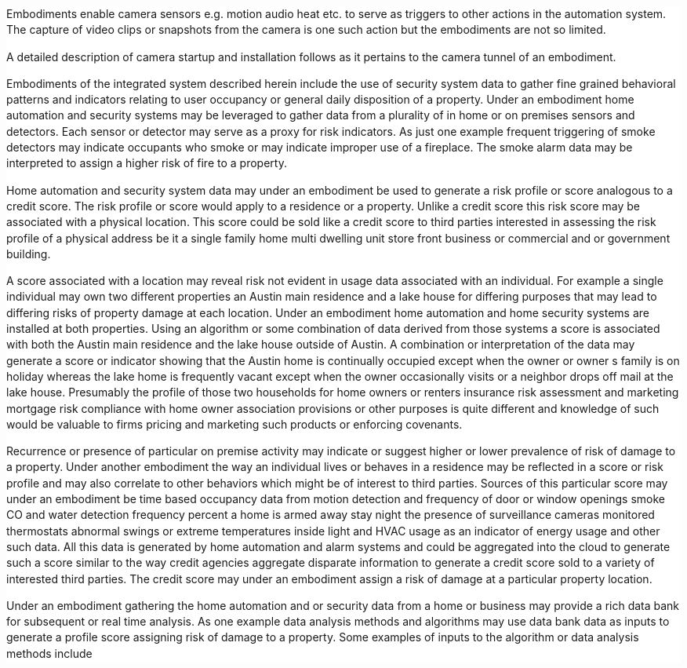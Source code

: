 Embodiments enable camera sensors e.g. motion audio heat etc. to serve as triggers to other actions in the automation system. The capture of video clips or snapshots from the camera is one such action but the embodiments are not so limited.

A detailed description of camera startup and installation follows as it pertains to the camera tunnel of an embodiment.

Embodiments of the integrated system described herein include the use of security system data to gather fine grained behavioral patterns and indicators relating to user occupancy or general daily disposition of a property. Under an embodiment home automation and security systems may be leveraged to gather data from a plurality of in home or on premises sensors and detectors. Each sensor or detector may serve as a proxy for risk indicators. As just one example frequent triggering of smoke detectors may indicate occupants who smoke or may indicate improper use of a fireplace. The smoke alarm data may be interpreted to assign a higher risk of fire to a property.

Home automation and security system data may under an embodiment be used to generate a risk profile or score analogous to a credit score. The risk profile or score would apply to a residence or a property. Unlike a credit score this risk score may be associated with a physical location. This score could be sold like a credit score to third parties interested in assessing the risk profile of a physical address be it a single family home multi dwelling unit store front business or commercial and or government building.

A score associated with a location may reveal risk not evident in usage data associated with an individual. For example a single individual may own two different properties an Austin main residence and a lake house for differing purposes that may lead to differing risks of property damage at each location. Under an embodiment home automation and home security systems are installed at both properties. Using an algorithm or some combination of data derived from those systems a score is associated with both the Austin main residence and the lake house outside of Austin. A combination or interpretation of the data may generate a score or indicator showing that the Austin home is continually occupied except when the owner or owner s family is on holiday whereas the lake home is frequently vacant except when the owner occasionally visits or a neighbor drops off mail at the lake house. Presumably the profile of those two households for home owners or renters insurance risk assessment and marketing mortgage risk compliance with home owner association provisions or other purposes is quite different and knowledge of such would be valuable to firms pricing and marketing such products or enforcing covenants.

Recurrence or presence of particular on premise activity may indicate or suggest higher or lower prevalence of risk of damage to a property. Under another embodiment the way an individual lives or behaves in a residence may be reflected in a score or risk profile and may also correlate to other behaviors which might be of interest to third parties. Sources of this particular score may under an embodiment be time based occupancy data from motion detection and frequency of door or window openings smoke CO and water detection frequency percent a home is armed away stay night the presence of surveillance cameras monitored thermostats abnormal swings or extreme temperatures inside light and HVAC usage as an indicator of energy usage and other such data. All this data is generated by home automation and alarm systems and could be aggregated into the cloud to generate such a score similar to the way credit agencies aggregate disparate information to generate a credit score sold to a variety of interested third parties. The credit score may under an embodiment assign a risk of damage at a particular property location.

Under an embodiment gathering the home automation and or security data from a home or business may provide a rich data bank for subsequent or real time analysis. As one example data analysis methods and algorithms may use data bank data as inputs to generate a profile score assigning risk of damage to a property. Some examples of inputs to the algorithm or data analysis methods include 
